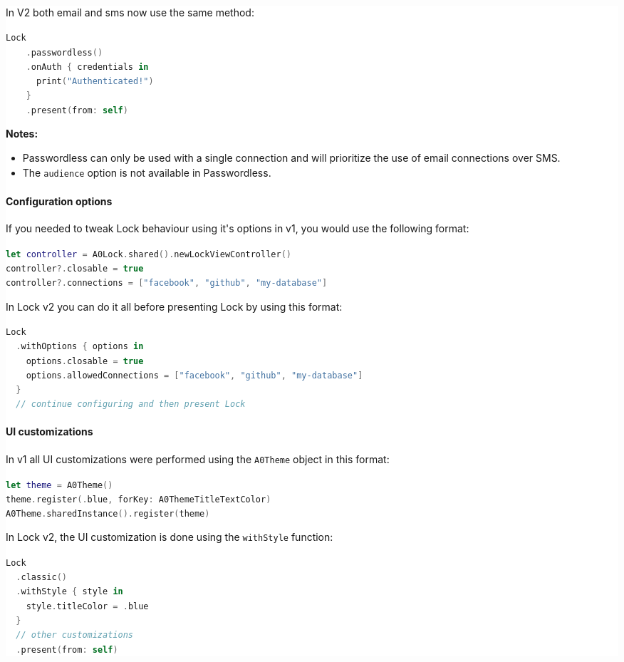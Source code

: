 In V2 both email and sms now use the same method:

```swift
Lock
    .passwordless()
    .onAuth { credentials in
      print("Authenticated!")
    }
    .present(from: self)
```

**Notes:**

- Passwordless can only be used with a single connection and will prioritize the use of email connections over SMS.
- The `audience` option is not available in Passwordless.

#### Configuration options

If you needed to tweak Lock behaviour using it's options in v1, you would use the following format:

```swift
let controller = A0Lock.shared().newLockViewController()
controller?.closable = true
controller?.connections = ["facebook", "github", "my-database"]
```

In Lock v2 you can do it all before presenting Lock by using this format:

```swift
Lock
  .withOptions { options in
    options.closable = true
    options.allowedConnections = ["facebook", "github", "my-database"]
  }
  // continue configuring and then present Lock
```

#### UI customizations

In v1 all UI customizations were performed using the `A0Theme` object in this format:

```swift
let theme = A0Theme()
theme.register(.blue, forKey: A0ThemeTitleTextColor)
A0Theme.sharedInstance().register(theme)
```

In Lock v2, the UI customization is done using the `withStyle` function:

```swift
Lock
  .classic()
  .withStyle { style in
    style.titleColor = .blue
  }
  // other customizations
  .present(from: self)
```
